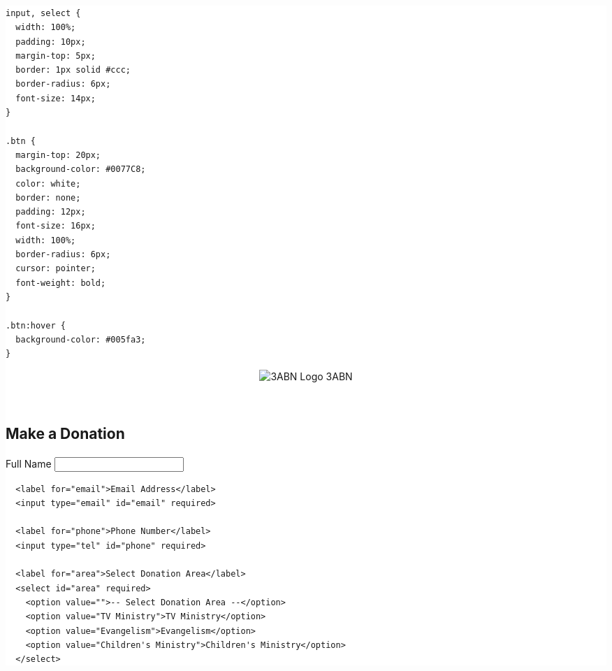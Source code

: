     input, select {
      width: 100%;
      padding: 10px;
      margin-top: 5px;
      border: 1px solid #ccc;
      border-radius: 6px;
      font-size: 14px;
    }

    .btn {
      margin-top: 20px;
      background-color: #0077C8;
      color: white;
      border: none;
      padding: 12px;
      font-size: 16px;
      width: 100%;
      border-radius: 6px;
      cursor: pointer;
      font-weight: bold;
    }

    .btn:hover {
      background-color: #005fa3;
    }
  </style>
</head>
<body>

  <header>
    <img src="3abn-logo.png" alt="3ABN Logo">
    <span>3ABN</span>
  </header>

  <div class="container">
    <h2>Make a Donation</h2>
    <form id="donationForm">
      <label for="name">Full Name</label>
      <input type="text" id="name" required>

      <label for="email">Email Address</label>
      <input type="email" id="email" required>

      <label for="phone">Phone Number</label>
      <input type="tel" id="phone" required>

      <label for="area">Select Donation Area</label>
      <select id="area" required>
        <option value="">-- Select Donation Area --</option>
        <option value="TV Ministry">TV Ministry</option>
        <option value="Evangelism">Evangelism</option>
        <option value="Children's Ministry">Children's Ministry</option>
      </select>
